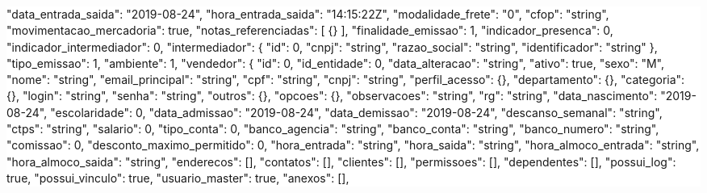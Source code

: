 "data_entrada_saida": "2019-08-24",
"hora_entrada_saida": "14:15:22Z",
"modalidade_frete": "0",
"cfop": "string",
"movimentacao_mercadoria": true,
"notas_referenciadas": [
{}
],
"finalidade_emissao": 1,
"indicador_presenca": 0,
"indicador_intermediador": 0,
"intermediador": {
"id": 0,
"cnpj": "string",
"razao_social": "string",
"identificador": "string"
},
"tipo_emissao": 1,
"ambiente": 1,
"vendedor": {
"id": 0,
"id_entidade": 0,
"data_alteracao": "string",
"ativo": true,
"sexo": "M",
"nome": "string",
"email_principal": "string",
"cpf": "string",
"cnpj": "string",
"perfil_acesso": {},
"departamento": {},
"categoria": {},
"login": "string",
"senha": "string",
"outros": {},
"opcoes": {},
"observacoes": "string",
"rg": "string",
"data_nascimento": "2019-08-24",
"escolaridade": 0,
"data_admissao": "2019-08-24",
"data_demissao": "2019-08-24",
"descanso_semanal": "string",
"ctps": "string",
"salario": 0,
"tipo_conta": 0,
"banco_agencia": "string",
"banco_conta": "string",
"banco_numero": "string",
"comissao": 0,
"desconto_maximo_permitido": 0,
"hora_entrada": "string",
"hora_saida": "string",
"hora_almoco_entrada": "string",
"hora_almoco_saida": "string",
"enderecos": [],
"contatos": [],
"clientes": [],
"permissoes": [],
"dependentes": [],
"possui_log": true,
"possui_vinculo": true,
"usuario_master": true,
"anexos": [],